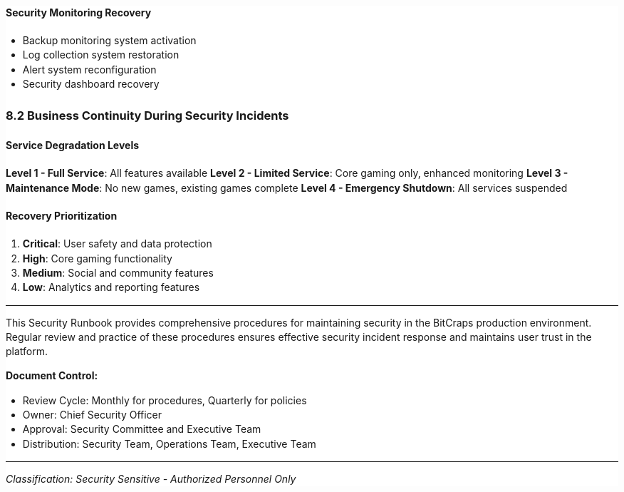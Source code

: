 #### Security Monitoring Recovery
- Backup monitoring system activation
- Log collection system restoration
- Alert system reconfiguration
- Security dashboard recovery

### 8.2 Business Continuity During Security Incidents

#### Service Degradation Levels
**Level 1 - Full Service**: All features available
**Level 2 - Limited Service**: Core gaming only, enhanced monitoring
**Level 3 - Maintenance Mode**: No new games, existing games complete
**Level 4 - Emergency Shutdown**: All services suspended

#### Recovery Prioritization
1. **Critical**: User safety and data protection
2. **High**: Core gaming functionality
3. **Medium**: Social and community features  
4. **Low**: Analytics and reporting features

---

This Security Runbook provides comprehensive procedures for maintaining security in the BitCraps production environment. Regular review and practice of these procedures ensures effective security incident response and maintains user trust in the platform.

**Document Control:**
- Review Cycle: Monthly for procedures, Quarterly for policies
- Owner: Chief Security Officer
- Approval: Security Committee and Executive Team
- Distribution: Security Team, Operations Team, Executive Team

---

*Classification: Security Sensitive - Authorized Personnel Only*
